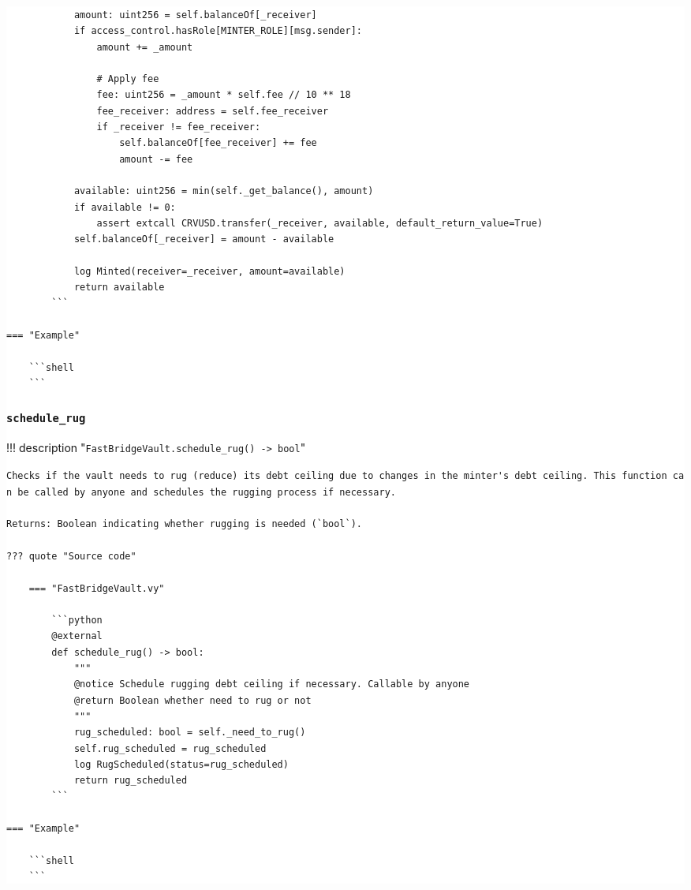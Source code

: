                 amount: uint256 = self.balanceOf[_receiver]
                if access_control.hasRole[MINTER_ROLE][msg.sender]:
                    amount += _amount

                    # Apply fee
                    fee: uint256 = _amount * self.fee // 10 ** 18
                    fee_receiver: address = self.fee_receiver
                    if _receiver != fee_receiver:
                        self.balanceOf[fee_receiver] += fee
                        amount -= fee

                available: uint256 = min(self._get_balance(), amount)
                if available != 0:
                    assert extcall CRVUSD.transfer(_receiver, available, default_return_value=True)
                self.balanceOf[_receiver] = amount - available

                log Minted(receiver=_receiver, amount=available)
                return available
            ```

    === "Example"

        ```shell
        ```

### `schedule_rug`
!!! description "`FastBridgeVault.schedule_rug() -> bool`"

    Checks if the vault needs to rug (reduce) its debt ceiling due to changes in the minter's debt ceiling. This function can be called by anyone and schedules the rugging process if necessary.

    Returns: Boolean indicating whether rugging is needed (`bool`).

    ??? quote "Source code"

        === "FastBridgeVault.vy"

            ```python
            @external
            def schedule_rug() -> bool:
                """
                @notice Schedule rugging debt ceiling if necessary. Callable by anyone
                @return Boolean whether need to rug or not
                """
                rug_scheduled: bool = self._need_to_rug()
                self.rug_scheduled = rug_scheduled
                log RugScheduled(status=rug_scheduled)
                return rug_scheduled
            ```

    === "Example"

        ```shell
        ```

